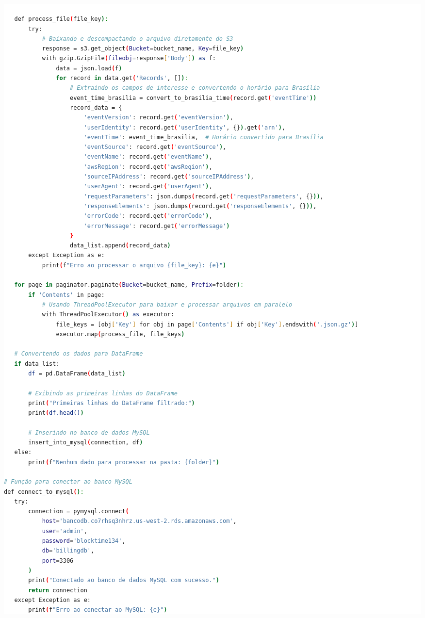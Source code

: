  ```bash

    def process_file(file_key):
        try:
            # Baixando e descompactando o arquivo diretamente do S3
            response = s3.get_object(Bucket=bucket_name, Key=file_key)
            with gzip.GzipFile(fileobj=response['Body']) as f:
                data = json.load(f)
                for record in data.get('Records', []):
                    # Extraindo os campos de interesse e convertendo o horário para Brasília
                    event_time_brasilia = convert_to_brasilia_time(record.get('eventTime'))
                    record_data = {
                        'eventVersion': record.get('eventVersion'),
                        'userIdentity': record.get('userIdentity', {}).get('arn'),
                        'eventTime': event_time_brasilia,  # Horário convertido para Brasília
                        'eventSource': record.get('eventSource'),
                        'eventName': record.get('eventName'),
                        'awsRegion': record.get('awsRegion'),
                        'sourceIPAddress': record.get('sourceIPAddress'),
                        'userAgent': record.get('userAgent'),
                        'requestParameters': json.dumps(record.get('requestParameters', {})),
                        'responseElements': json.dumps(record.get('responseElements', {})),
                        'errorCode': record.get('errorCode'),
                        'errorMessage': record.get('errorMessage')
                    }
                    data_list.append(record_data)
        except Exception as e:
            print(f"Erro ao processar o arquivo {file_key}: {e}")

    for page in paginator.paginate(Bucket=bucket_name, Prefix=folder):
        if 'Contents' in page:
            # Usando ThreadPoolExecutor para baixar e processar arquivos em paralelo
            with ThreadPoolExecutor() as executor:
                file_keys = [obj['Key'] for obj in page['Contents'] if obj['Key'].endswith('.json.gz')]
                executor.map(process_file, file_keys)

    # Convertendo os dados para DataFrame
    if data_list:
        df = pd.DataFrame(data_list)

        # Exibindo as primeiras linhas do DataFrame
        print("Primeiras linhas do DataFrame filtrado:")
        print(df.head())

        # Inserindo no banco de dados MySQL
        insert_into_mysql(connection, df)
    else:
        print(f"Nenhum dado para processar na pasta: {folder}")

# Função para conectar ao banco MySQL
def connect_to_mysql():
    try:
        connection = pymysql.connect(
            host='bancodb.co7rhsq3nhrz.us-west-2.rds.amazonaws.com',
            user='admin',
            password='blocktime134',
            db='billingdb',
            port=3306
        )
        print("Conectado ao banco de dados MySQL com sucesso.")
        return connection
    except Exception as e:
        print(f"Erro ao conectar ao MySQL: {e}")
 ```